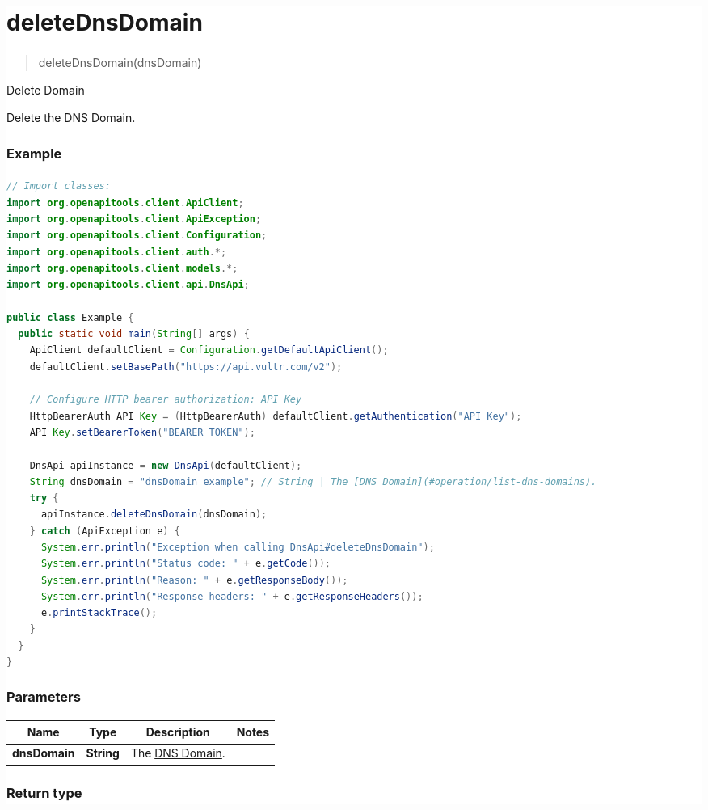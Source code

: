 <a id="deleteDnsDomain"></a>
# **deleteDnsDomain**
> deleteDnsDomain(dnsDomain)

Delete Domain

Delete the DNS Domain.

### Example
```java
// Import classes:
import org.openapitools.client.ApiClient;
import org.openapitools.client.ApiException;
import org.openapitools.client.Configuration;
import org.openapitools.client.auth.*;
import org.openapitools.client.models.*;
import org.openapitools.client.api.DnsApi;

public class Example {
  public static void main(String[] args) {
    ApiClient defaultClient = Configuration.getDefaultApiClient();
    defaultClient.setBasePath("https://api.vultr.com/v2");
    
    // Configure HTTP bearer authorization: API Key
    HttpBearerAuth API Key = (HttpBearerAuth) defaultClient.getAuthentication("API Key");
    API Key.setBearerToken("BEARER TOKEN");

    DnsApi apiInstance = new DnsApi(defaultClient);
    String dnsDomain = "dnsDomain_example"; // String | The [DNS Domain](#operation/list-dns-domains).
    try {
      apiInstance.deleteDnsDomain(dnsDomain);
    } catch (ApiException e) {
      System.err.println("Exception when calling DnsApi#deleteDnsDomain");
      System.err.println("Status code: " + e.getCode());
      System.err.println("Reason: " + e.getResponseBody());
      System.err.println("Response headers: " + e.getResponseHeaders());
      e.printStackTrace();
    }
  }
}
```

### Parameters

| Name | Type | Description  | Notes |
|------------- | ------------- | ------------- | -------------|
| **dnsDomain** | **String**| The [DNS Domain](#operation/list-dns-domains). | |

### Return type
